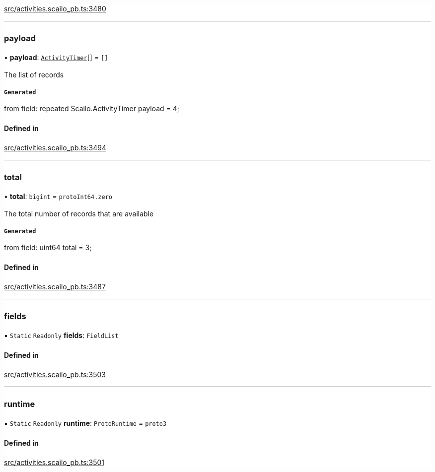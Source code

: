 [src/activities.scailo_pb.ts:3480](https://github.com/scailo/ts-sdk/blob/c10a36b57201dfa5903d4b53efa1e62aa6208936/src/activities.scailo_pb.ts#L3480)

___

### payload

• **payload**: [`ActivityTimer`](ActivityTimer.md)[] = `[]`

The list of records

**`Generated`**

from field: repeated Scailo.ActivityTimer payload = 4;

#### Defined in

[src/activities.scailo_pb.ts:3494](https://github.com/scailo/ts-sdk/blob/c10a36b57201dfa5903d4b53efa1e62aa6208936/src/activities.scailo_pb.ts#L3494)

___

### total

• **total**: `bigint` = `protoInt64.zero`

The total number of records that are available

**`Generated`**

from field: uint64 total = 3;

#### Defined in

[src/activities.scailo_pb.ts:3487](https://github.com/scailo/ts-sdk/blob/c10a36b57201dfa5903d4b53efa1e62aa6208936/src/activities.scailo_pb.ts#L3487)

___

### fields

▪ `Static` `Readonly` **fields**: `FieldList`

#### Defined in

[src/activities.scailo_pb.ts:3503](https://github.com/scailo/ts-sdk/blob/c10a36b57201dfa5903d4b53efa1e62aa6208936/src/activities.scailo_pb.ts#L3503)

___

### runtime

▪ `Static` `Readonly` **runtime**: `ProtoRuntime` = `proto3`

#### Defined in

[src/activities.scailo_pb.ts:3501](https://github.com/scailo/ts-sdk/blob/c10a36b57201dfa5903d4b53efa1e62aa6208936/src/activities.scailo_pb.ts#L3501)
